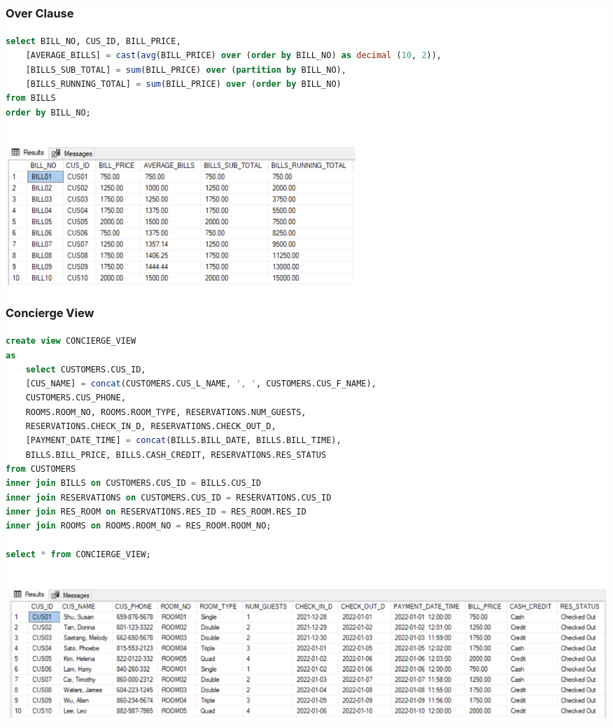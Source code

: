 ### Over Clause 
``` SQL
select BILL_NO, CUS_ID, BILL_PRICE,
    [AVERAGE_BILLS] = cast(avg(BILL_PRICE) over (order by BILL_NO) as decimal (10, 2)),
    [BILLS_SUB_TOTAL] = sum(BILL_PRICE) over (partition by BILL_NO),
    [BILLS_RUNNING_TOTAL] = sum(BILL_PRICE) over (order by BILL_NO)
from BILLS
order by BILL_NO;
```
</br>
<img src="./img/over.png" alt="over Table" width="500px" />

### Concierge View
``` SQL
create view CONCIERGE_VIEW
as
    select CUSTOMERS.CUS_ID,
    [CUS_NAME] = concat(CUSTOMERS.CUS_L_NAME, ', ', CUSTOMERS.CUS_F_NAME),
    CUSTOMERS.CUS_PHONE,
    ROOMS.ROOM_NO, ROOMS.ROOM_TYPE, RESERVATIONS.NUM_GUESTS,
    RESERVATIONS.CHECK_IN_D, RESERVATIONS.CHECK_OUT_D,
    [PAYMENT_DATE_TIME] = concat(BILLS.BILL_DATE, BILLS.BILL_TIME),
    BILLS.BILL_PRICE, BILLS.CASH_CREDIT, RESERVATIONS.RES_STATUS
from CUSTOMERS
inner join BILLS on CUSTOMERS.CUS_ID = BILLS.CUS_ID
inner join RESERVATIONS on CUSTOMERS.CUS_ID = RESERVATIONS.CUS_ID
inner join RES_ROOM on RESERVATIONS.RES_ID = RES_ROOM.RES_ID
inner join ROOMS on ROOMS.ROOM_NO = RES_ROOM.ROOM_NO;

select * from CONCIERGE_VIEW; 
```
</br>
<img src="./img/concierge_view.png" alt="concierge view Table" width="950px" />